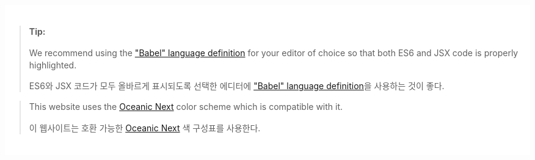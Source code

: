 <br>

> **Tip:**
>
> We recommend using the ["Babel" language definition](http://babeljs.io/docs/editors) for your editor of choice so that both ES6 and JSX code is properly highlighted.
>
> ES6와 JSX 코드가 모두 올바르게 표시되도록 선택한 에디터에 ["Babel" language definition](http://babeljs.io/docs/editors)을 사용하는 것이 좋다.

> This website uses the [Oceanic Next](https://labs.voronianski.com/oceanic-next-color-scheme/) color scheme which is compatible with it.
>
> 이 웹사이트는 호환 가능한 [Oceanic Next](https://labs.voronianski.com/oceanic-next-color-scheme/) 색 구성표를 사용한다.

<br>